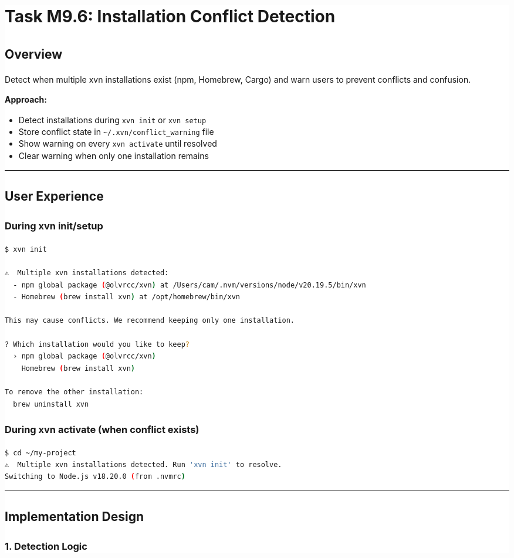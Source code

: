 # Task M9.6: Installation Conflict Detection

## Overview

Detect when multiple xvn installations exist (npm, Homebrew, Cargo) and warn users to prevent conflicts and confusion.

**Approach:**
- Detect installations during `xvn init` or `xvn setup`
- Store conflict state in `~/.xvn/conflict_warning` file
- Show warning on every `xvn activate` until resolved
- Clear warning when only one installation remains

---

## User Experience

### During xvn init/setup

```bash
$ xvn init

⚠️  Multiple xvn installations detected:
  - npm global package (@olvrcc/xvn) at /Users/cam/.nvm/versions/node/v20.19.5/bin/xvn
  - Homebrew (brew install xvn) at /opt/homebrew/bin/xvn

This may cause conflicts. We recommend keeping only one installation.

? Which installation would you like to keep?
  › npm global package (@olvrcc/xvn)
    Homebrew (brew install xvn)

To remove the other installation:
  brew uninstall xvn
```

### During xvn activate (when conflict exists)

```bash
$ cd ~/my-project
⚠️  Multiple xvn installations detected. Run 'xvn init' to resolve.
Switching to Node.js v18.20.0 (from .nvmrc)
```

---

## Implementation Design

### 1. Detection Logic

